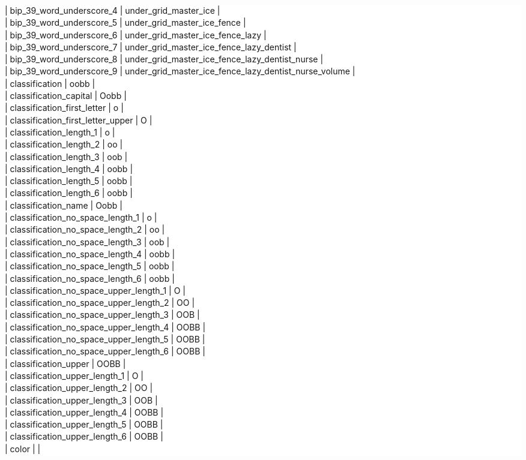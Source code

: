| bip_39_word_underscore_4 | under_grid_master_ice |  
| bip_39_word_underscore_5 | under_grid_master_ice_fence |  
| bip_39_word_underscore_6 | under_grid_master_ice_fence_lazy |  
| bip_39_word_underscore_7 | under_grid_master_ice_fence_lazy_dentist |  
| bip_39_word_underscore_8 | under_grid_master_ice_fence_lazy_dentist_nurse |  
| bip_39_word_underscore_9 | under_grid_master_ice_fence_lazy_dentist_nurse_volume |  
| classification | oobb |  
| classification_capital | Oobb |  
| classification_first_letter | o |  
| classification_first_letter_upper | O |  
| classification_length_1 | o |  
| classification_length_2 | oo |  
| classification_length_3 | oob |  
| classification_length_4 | oobb |  
| classification_length_5 | oobb |  
| classification_length_6 | oobb |  
| classification_name | Oobb |  
| classification_no_space_length_1 | o |  
| classification_no_space_length_2 | oo |  
| classification_no_space_length_3 | oob |  
| classification_no_space_length_4 | oobb |  
| classification_no_space_length_5 | oobb |  
| classification_no_space_length_6 | oobb |  
| classification_no_space_upper_length_1 | O |  
| classification_no_space_upper_length_2 | OO |  
| classification_no_space_upper_length_3 | OOB |  
| classification_no_space_upper_length_4 | OOBB |  
| classification_no_space_upper_length_5 | OOBB |  
| classification_no_space_upper_length_6 | OOBB |  
| classification_upper | OOBB |  
| classification_upper_length_1 | O |  
| classification_upper_length_2 | OO |  
| classification_upper_length_3 | OOB |  
| classification_upper_length_4 | OOBB |  
| classification_upper_length_5 | OOBB |  
| classification_upper_length_6 | OOBB |  
| color |  |  